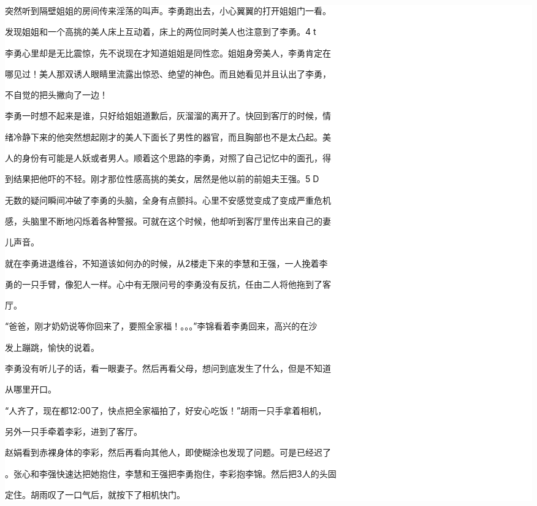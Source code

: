 突然听到隔壁姐姐的房间传来淫荡的叫声。李勇跑出去，小心翼翼的打开姐姐门一看。

发现姐姐和一个高挑的美人床上互动着，床上的两位同时美人也注意到了李勇。4 t

李勇心里却是无比震惊，先不说现在才知道姐姐是同性恋。姐姐身旁美人，李勇肯定在

哪见过！美人那双诱人眼睛里流露出惊恐、绝望的神色。而且她看见并且认出了李勇，

不自觉的把头撇向了一边！

李勇一时想不起来是谁，只好给姐姐道歉后，灰溜溜的离开了。快回到客厅的时候，情

绪冷静下来的他突然想起刚才的美人下面长了男性的器官，而且胸部也不是太凸起。美

人的身份有可能是人妖或者男人。顺着这个思路的李勇，对照了自己记忆中的面孔，得

到结果把他吓的不轻。刚才那位性感高挑的美女，居然是他以前的前姐夫王强。5 D

无数的疑问瞬间冲破了李勇的头脑，全身有点颤抖。心里不安感觉变成了变成严重危机

感，头脑里不断地闪烁着各种警报。可就在这个时候，他却听到客厅里传出来自己的妻

儿声音。

就在李勇进退维谷，不知道该如何办的时候，从2楼走下来的李慧和王强，一人挽着李

勇的一只手臂，像犯人一样。心中有无限问号的李勇没有反抗，任由二人将他拖到了客

厅。

“爸爸，刚才奶奶说等你回来了，要照全家福！。。。”李锦看着李勇回来，高兴的在沙

发上蹦跳，愉快的说着。

李勇没有听儿子的话，看一眼妻子。然后再看父母，想问到底发生了什么，但是不知道

从哪里开口。

“人齐了，现在都12:00了，快点把全家福拍了，好安心吃饭！”胡雨一只手拿着相机，

另外一只手牵着李彩，进到了客厅。

赵娟看到赤裸身体的李彩，然后再看向其他人，即使糊涂也发现了问题。可是已经迟了

。张心和李强快速达把她抱住，李慧和王强把李勇抱住，李彩抱李锦。然后把3人的头固

定住。胡雨叹了一口气后，就按下了相机快门。


